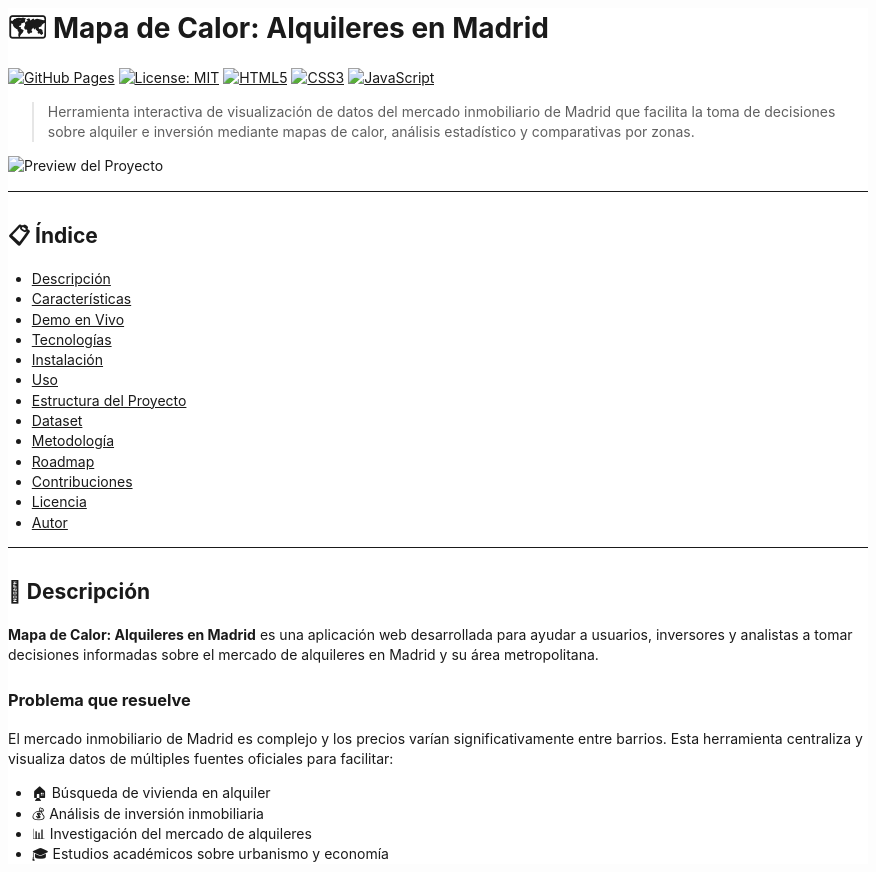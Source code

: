 # 🗺️ Mapa de Calor: Alquileres en Madrid

[![GitHub Pages](https://img.shields.io/badge/demo-live-success)](https://tu-usuario.github.io/mapa-alquileres-madrid)
[![License: MIT](https://img.shields.io/badge/License-MIT-yellow.svg)](https://opensource.org/licenses/MIT)
[![HTML5](https://img.shields.io/badge/HTML5-E34F26?logo=html5&logoColor=white)](https://developer.mozilla.org/en-US/docs/Web/HTML)
[![CSS3](https://img.shields.io/badge/CSS3-1572B6?logo=css3&logoColor=white)](https://developer.mozilla.org/en-US/docs/Web/CSS)
[![JavaScript](https://img.shields.io/badge/JavaScript-F7DF1E?logo=javascript&logoColor=black)](https://developer.mozilla.org/en-US/docs/Web/JavaScript)

> Herramienta interactiva de visualización de datos del mercado inmobiliario de Madrid que facilita la toma de decisiones sobre alquiler e inversión mediante mapas de calor, análisis estadístico y comparativas por zonas.

![Preview del Proyecto](./img/preview.png)

---

## 📋 Índice

- [Descripción](#-descripción)
- [Características](#-características-principales)
- [Demo en Vivo](#-demo-en-vivo)
- [Tecnologías](#️-tecnologías-utilizadas)
- [Instalación](#-instalación)
- [Uso](#-uso)
- [Estructura del Proyecto](#-estructura-del-proyecto)
- [Dataset](#-dataset)
- [Metodología](#-metodología)
- [Roadmap](#-roadmap)
- [Contribuciones](#-contribuciones)
- [Licencia](#-licencia)
- [Autor](#-autor)

---

## 🎯 Descripción

**Mapa de Calor: Alquileres en Madrid** es una aplicación web desarrollada para ayudar a usuarios, inversores y analistas a tomar decisiones informadas sobre el mercado de alquileres en Madrid y su área metropolitana.

### Problema que resuelve
El mercado inmobiliario de Madrid es complejo y los precios varían significativamente entre barrios. Esta herramienta centraliza y visualiza datos de múltiples fuentes oficiales para facilitar:
- 🏠 Búsqueda de vivienda en alquiler
- 💰 Análisis de inversión inmobiliaria
- 📊 Investigación del mercado de alquileres
- 🎓 Estudios académicos sobre urbanismo y economía
